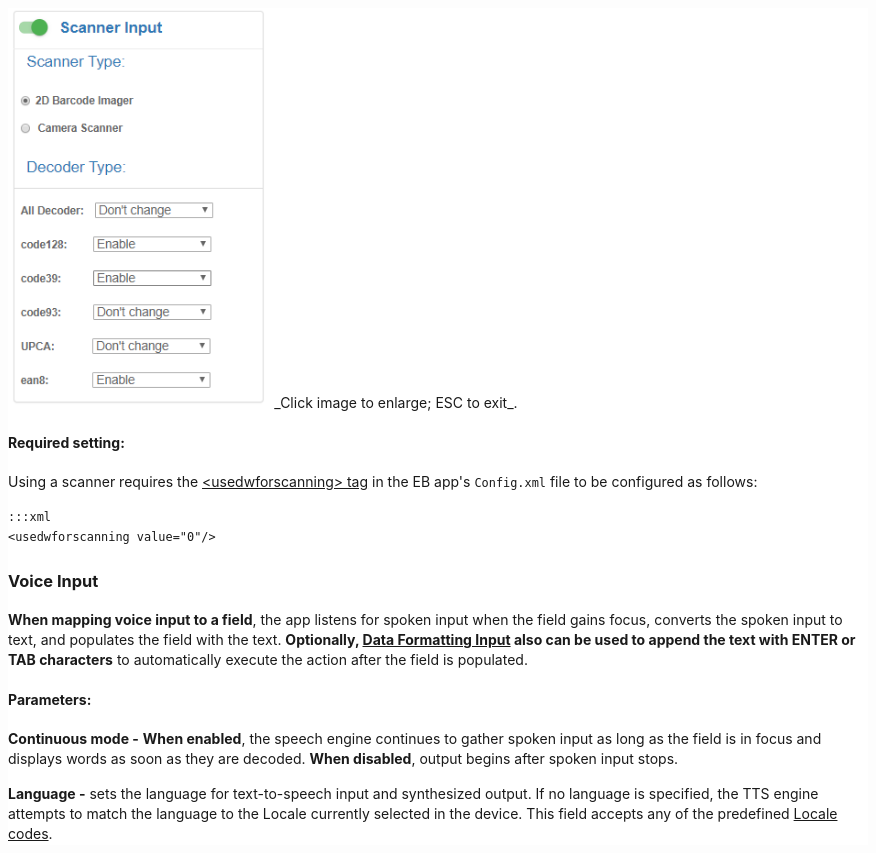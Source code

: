<img alt="" style="height:400px" src="eb26-03.png"/>
_Click image to enlarge; ESC to exit_.
<br>

#### Required setting:

Using a scanner requires the [&lt;usedwforscanning&gt; tag](../configreference/#usedwforscanning) in the EB app's `Config.xml` file to be configured as follows: 

	:::xml
	<usedwforscanning value="0"/>

### Voice Input

**When mapping voice input to a field**, the app listens for spoken input when the field gains focus, converts the spoken input to text, and populates the field with the text. **Optionally, [Data Formatting Input](#dataformatting) also can be used to append the text with ENTER or TAB characters** to automatically execute the action after the field is populated. 

#### Parameters: 

**Continuous mode -** **When enabled**, the speech engine continues to gather spoken input as long as the field is in focus and displays words as soon as they are decoded. **When disabled**, output begins after spoken input stops. 

**Language -** sets the language for text-to-speech input and synthesized output. If no language is specified, the TTS engine attempts to match the language to the Locale currently selected in the device. This field accepts any of the predefined [Locale codes](https://techdocs.zebra.com/mx/uimgr/#set-current-locale).  


